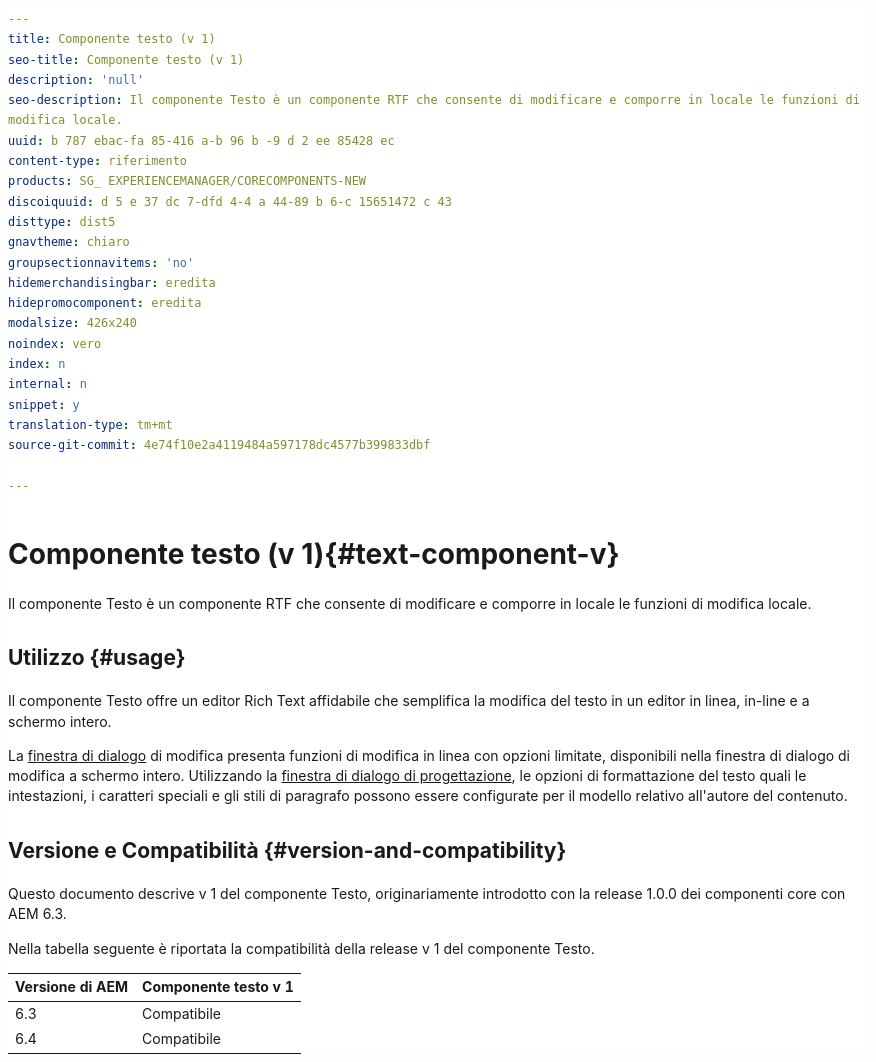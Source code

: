 ```yaml
---
title: Componente testo (v 1)
seo-title: Componente testo (v 1)
description: 'null'
seo-description: Il componente Testo è un componente RTF che consente di modificare e comporre in locale le funzioni di modifica locale.
uuid: b 787 ebac-fa 85-416 a-b 96 b -9 d 2 ee 85428 ec
content-type: riferimento
products: SG_ EXPERIENCEMANAGER/CORECOMPONENTS-NEW
discoiquuid: d 5 e 37 dc 7-dfd 4-4 a 44-89 b 6-c 15651472 c 43
disttype: dist5
gnavtheme: chiaro
groupsectionnavitems: 'no'
hidemerchandisingbar: eredita
hidepromocomponent: eredita
modalsize: 426x240
noindex: vero
index: n
internal: n
snippet: y
translation-type: tm+mt
source-git-commit: 4e74f10e2a4119484a597178dc4577b399833dbf

---
```



# Componente testo (v 1){#text-component-v}

Il componente Testo è un componente RTF che consente di modificare e comporre in locale le funzioni di modifica locale.

## Utilizzo {#usage}

Il componente Testo offre un editor Rich Text affidabile che semplifica la modifica del testo in un editor in linea, in-line e a schermo intero.

La [finestra di dialogo](text-v1.md#main-pars_title) di modifica presenta funzioni di modifica in linea con opzioni limitate, disponibili nella finestra di dialogo di modifica a schermo intero. Utilizzando la [finestra di dialogo di progettazione](text-v1.md#main-pars_title_1995166862), le opzioni di formattazione del testo quali le intestazioni, i caratteri speciali e gli stili di paragrafo possono essere configurate per il modello relativo all&#39;autore del contenuto.

## Versione e Compatibilità {#version-and-compatibility}

Questo documento descrive v 1 del componente Testo, originariamente introdotto con la release 1.0.0 dei componenti core con AEM 6.3.

Nella tabella seguente è riportata la compatibilità della release v 1 del componente Testo.

| Versione di AEM | Componente testo v 1 |
|--- |--- |
| 6.3 | Compatibile |
| 6.4 | Compatibile |
